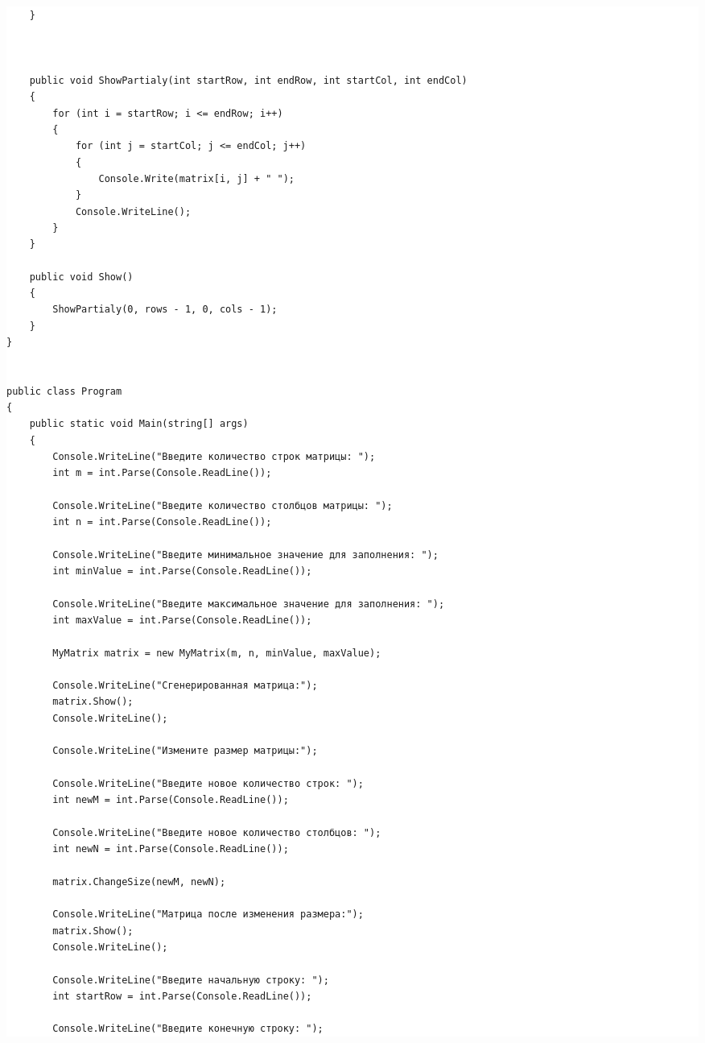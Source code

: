 ```
    }



    public void ShowPartialy(int startRow, int endRow, int startCol, int endCol)
    {
        for (int i = startRow; i <= endRow; i++)
        {
            for (int j = startCol; j <= endCol; j++)
            {
                Console.Write(matrix[i, j] + " ");
            }
            Console.WriteLine();
        }
    }

    public void Show()
    {
        ShowPartialy(0, rows - 1, 0, cols - 1);
    }
}


public class Program
{
    public static void Main(string[] args)
    {
        Console.WriteLine("Введите количество строк матрицы: ");
        int m = int.Parse(Console.ReadLine());

        Console.WriteLine("Введите количество столбцов матрицы: ");
        int n = int.Parse(Console.ReadLine());

        Console.WriteLine("Введите минимальное значение для заполнения: ");
        int minValue = int.Parse(Console.ReadLine());

        Console.WriteLine("Введите максимальное значение для заполнения: ");
        int maxValue = int.Parse(Console.ReadLine());

        MyMatrix matrix = new MyMatrix(m, n, minValue, maxValue);

        Console.WriteLine("Сгенерированная матрица:");
        matrix.Show();
        Console.WriteLine();

        Console.WriteLine("Измените размер матрицы:");

        Console.WriteLine("Введите новое количество строк: ");
        int newM = int.Parse(Console.ReadLine());

        Console.WriteLine("Введите новое количество столбцов: ");
        int newN = int.Parse(Console.ReadLine());

        matrix.ChangeSize(newM, newN);

        Console.WriteLine("Матрица после изменения размера:");
        matrix.Show();
        Console.WriteLine();

        Console.WriteLine("Введите начальную строку: ");
        int startRow = int.Parse(Console.ReadLine());

        Console.WriteLine("Введите конечную строку: ");
```